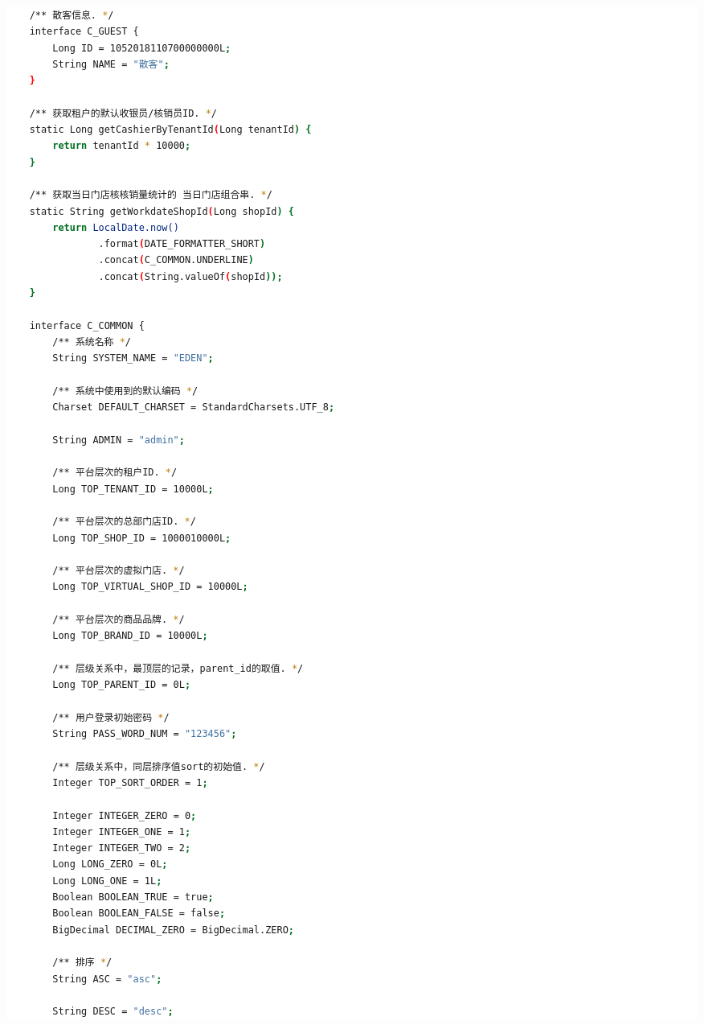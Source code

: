 ```bash
    /** 散客信息. */
    interface C_GUEST {
        Long ID = 1052018110700000000L;
        String NAME = "散客";
    }

    /** 获取租户的默认收银员/核销员ID. */
    static Long getCashierByTenantId(Long tenantId) {
        return tenantId * 10000;
    }

    /** 获取当日门店核核销量统计的 当日门店组合串. */
    static String getWorkdateShopId(Long shopId) {
        return LocalDate.now()
                .format(DATE_FORMATTER_SHORT)
                .concat(C_COMMON.UNDERLINE)
                .concat(String.valueOf(shopId));
    }

    interface C_COMMON {
        /** 系统名称 */
        String SYSTEM_NAME = "EDEN";

        /** 系统中使用到的默认编码 */
        Charset DEFAULT_CHARSET = StandardCharsets.UTF_8;

        String ADMIN = "admin";

        /** 平台层次的租户ID. */
        Long TOP_TENANT_ID = 10000L;

        /** 平台层次的总部门店ID. */
        Long TOP_SHOP_ID = 1000010000L;

        /** 平台层次的虚拟门店. */
        Long TOP_VIRTUAL_SHOP_ID = 10000L;

        /** 平台层次的商品品牌. */
        Long TOP_BRAND_ID = 10000L;

        /** 层级关系中，最顶层的记录，parent_id的取值. */
        Long TOP_PARENT_ID = 0L;

        /** 用户登录初始密码 */
        String PASS_WORD_NUM = "123456";

        /** 层级关系中，同层排序值sort的初始值. */
        Integer TOP_SORT_ORDER = 1;

        Integer INTEGER_ZERO = 0;
        Integer INTEGER_ONE = 1;
        Integer INTEGER_TWO = 2;
        Long LONG_ZERO = 0L;
        Long LONG_ONE = 1L;
        Boolean BOOLEAN_TRUE = true;
        Boolean BOOLEAN_FALSE = false;
        BigDecimal DECIMAL_ZERO = BigDecimal.ZERO;

        /** 排序 */
        String ASC = "asc";

        String DESC = "desc";

```